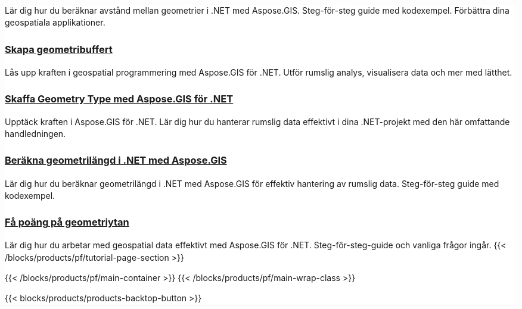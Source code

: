 Lär dig hur du beräknar avstånd mellan geometrier i .NET med Aspose.GIS. Steg-för-steg guide med kodexempel. Förbättra dina geospatiala applikationer.
### [Skapa geometribuffert](./create-geometry-buffer/)
Lås upp kraften i geospatial programmering med Aspose.GIS för .NET. Utför rumslig analys, visualisera data och mer med lätthet.
### [Skaffa Geometry Type med Aspose.GIS för .NET](./get-geometry-type/)
Upptäck kraften i Aspose.GIS för .NET. Lär dig hur du hanterar rumslig data effektivt i dina .NET-projekt med den här omfattande handledningen.
### [Beräkna geometrilängd i .NET med Aspose.GIS](./get-geometry-length/)
Lär dig hur du beräknar geometrilängd i .NET med Aspose.GIS för effektiv hantering av rumslig data. Steg-för-steg guide med kodexempel.
### [Få poäng på geometriytan](./get-point-on-geometry-surface/)
Lär dig hur du arbetar med geospatial data effektivt med Aspose.GIS för .NET. Steg-för-steg-guide och vanliga frågor ingår.
{{< /blocks/products/pf/tutorial-page-section >}}

{{< /blocks/products/pf/main-container >}}
{{< /blocks/products/pf/main-wrap-class >}}

{{< blocks/products/products-backtop-button >}}
